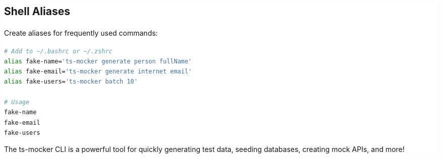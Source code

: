 ## Shell Aliases

Create aliases for frequently used commands:

```bash
# Add to ~/.bashrc or ~/.zshrc
alias fake-name='ts-mocker generate person fullName'
alias fake-email='ts-mocker generate internet email'
alias fake-users='ts-mocker batch 10'

# Usage
fake-name
fake-email
fake-users
```

The ts-mocker CLI is a powerful tool for quickly generating test data, seeding databases, creating mock APIs, and more!
